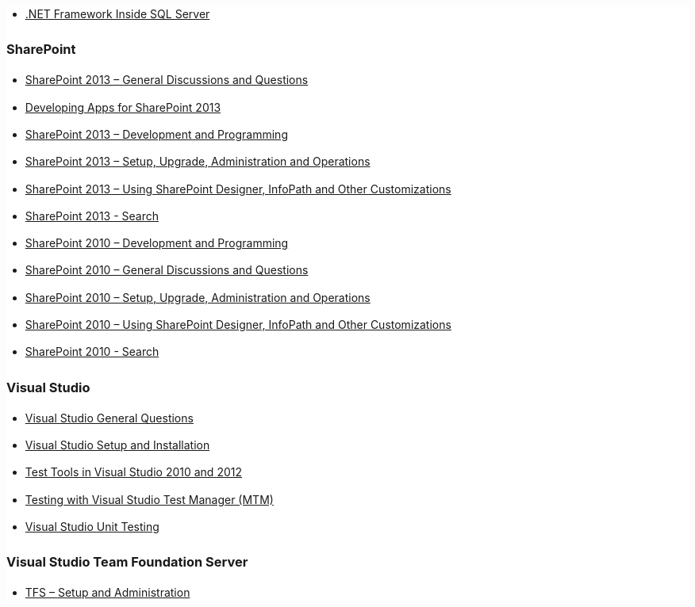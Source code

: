    - [.NET Framework Inside SQL Server](http://social.msdn.microsoft.com/Forums/en-US/sqlnetfx/threads)

### SharePoint
   - [SharePoint 2013 – General Discussions and Questions](http://social.msdn.microsoft.com/Forums/office/en-US/home?forum=sharepointgeneral&filter=alltypes&sort=lastpostdesc)

   - [Developing Apps for SharePoint 2013](http://social.msdn.microsoft.com/Forums/office/en-US/home?forum=appsforsharepoint&filter=alltypes&sort=lastpostdesc)

   - [SharePoint 2013 – Development and Programming](http://social.msdn.microsoft.com/Forums/office/en-US/home?forum=sharepointdevelopment&filter=alltypes&sort=lastpostdesc)

   - [SharePoint 2013 – Setup, Upgrade, Administration and Operations](http://social.msdn.microsoft.com/Forums/office/en-US/home?forum=sharepointadmin&filter=alltypes&sort=lastpostdesc)

   - [SharePoint 2013 – Using SharePoint Designer, InfoPath and Other Customizations](http://social.msdn.microsoft.com/Forums/office/en-US/home?forum=sharepointcustomization&filter=alltypes&sort=lastpostdesc)

   - [SharePoint 2013 - Search](http://social.msdn.microsoft.com/Forums/en-US/home?forum=sharepointsearch&filter=alltypes&sort=lastpostdesc)

   - [SharePoint 2010 – Development and Programming](http://social.msdn.microsoft.com/Forums/office/en-US/home?forum=sharepointdevelopmentprevious&filter=alltypes&sort=lastpostdesc)

   - [SharePoint 2010 – General Discussions and Questions](http://social.msdn.microsoft.com/Forums/office/en-US/home?forum=sharepointgeneralprevious&filter=alltypes&sort=lastpostdesc)

   - [SharePoint 2010 – Setup, Upgrade, Administration and Operations](http://social.msdn.microsoft.com/Forums/office/en-US/home?forum=sharepointadminprevious&filter=alltypes&sort=lastpostdesc)

   - [SharePoint 2010 – Using SharePoint Designer, InfoPath and Other Customizations](http://social.msdn.microsoft.com/Forums/office/en-US/home?forum=sharepointcustomizationprevious&filter=alltypes&sort=lastpostdesc)

   - [SharePoint 2010 - Search](http://social.msdn.microsoft.com/Forums/en-US/home?forum=sharepointsearchprevious&filter=alltypes&sort=lastpostdesc)

### Visual Studio
   - [Visual Studio General Questions](http://social.msdn.microsoft.com/Forums/en-US/visualstudiogeneral/threads)

   - [Visual Studio Setup and Installation](http://social.msdn.microsoft.com/Forums/en-US/vssetup/threads)

   - [Test Tools in Visual Studio 2010 and 2012](http://social.msdn.microsoft.com/Forums/vstudio/en-US/home?forum=vstest&filter=alltypes&sort=lastpostdesc)

   - [Testing with Visual Studio Test Manager (MTM)](http://social.msdn.microsoft.com/Forums/vstudio/en-US/home?forum=vsmantest&filter=alltypes&sort=lastpostdesc)

   - [Visual Studio Unit Testing](http://social.msdn.microsoft.com/Forums/vstudio/en-US/home?forum=vsunittest&filter=alltypes&sort=lastpostdesc)

### Visual Studio Team Foundation Server
   - [TFS – Setup and Administration](http://social.msdn.microsoft.com/Forums/en-US/tfsadmin/threads)

